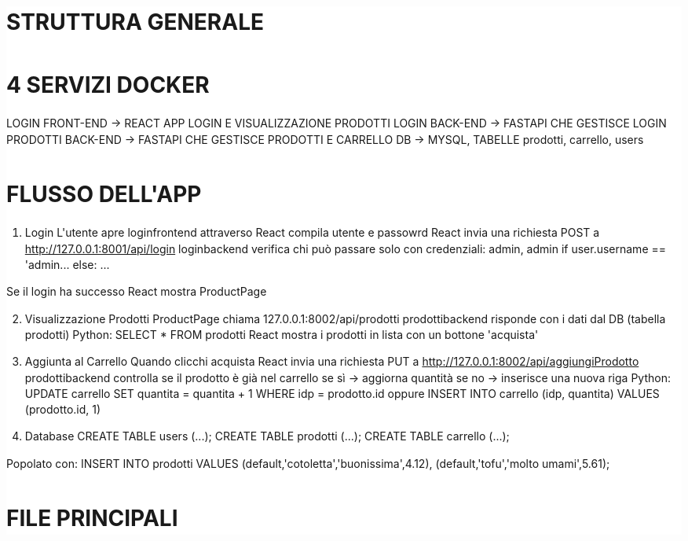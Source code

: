 # STRUTTURA GENERALE
# 4 SERVIZI DOCKER

LOGIN FRONT-END → REACT APP LOGIN E VISUALIZZAZIONE PRODOTTI
LOGIN BACK-END → FASTAPI CHE GESTISCE LOGIN
PRODOTTI BACK-END → FASTAPI CHE GESTISCE PRODOTTI E CARRELLO
DB → MYSQL, TABELLE prodotti, carrello, users


# FLUSSO DELL'APP

1. Login
L'utente apre loginfrontend attraverso React
compila utente e passowrd
React invia una richiesta POST a http://127.0.0.1:8001/api/login
loginbackend verifica chi può passare solo con credenziali: admin, admin
if user.username == 'admin... else: ...

Se il login ha successo React mostra ProductPage


2. Visualizzazione Prodotti
ProductPage chiama 127.0.0.1:8002/api/prodotti
prodottibackend risponde con i dati dal DB (tabella prodotti)
Python: SELECT * FROM prodotti
React mostra i prodotti in lista con un bottone 'acquista'


3. Aggiunta al Carrello
Quando clicchi acquista React invia una richiesta PUT a
http://127.0.0.1:8002/api/aggiungiProdotto
prodottibackend controlla se il prodotto è già nel carrello
se sì → aggiorna quantità
se no → inserisce una nuova riga
Python: UPDATE carrello SET quantita = quantita + 1 WHERE idp = prodotto.id
    oppure
INSERT INTO carrello (idp, quantita) VALUES (prodotto.id, 1)


4. Database
CREATE TABLE users (...);
CREATE TABLE prodotti (...);
CREATE TABLE carrello (...);

Popolato con:
INSERT INTO prodotti VALUES
(default,'cotoletta','buonissima',4.12),
(default,'tofu','molto umami',5.61);


# FILE PRINCIPALI
